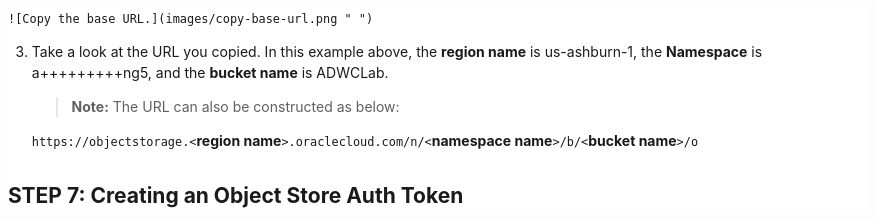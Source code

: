     ![Copy the base URL.](images/copy-base-url.png " ")

3. Take a look at the URL you copied. In this example above, the **region name** is us-ashburn-1, the **Namespace** is a+++++++++ng5, and the **bucket name** is ADWCLab.

    > **Note:** The URL can also be constructed as below:

    `https://objectstorage.<`**region name**`>.oraclecloud.com/n/<`**namespace name**`>/b/<`**bucket name**`>/o`

## **STEP 7**: Creating an Object Store Auth Token
